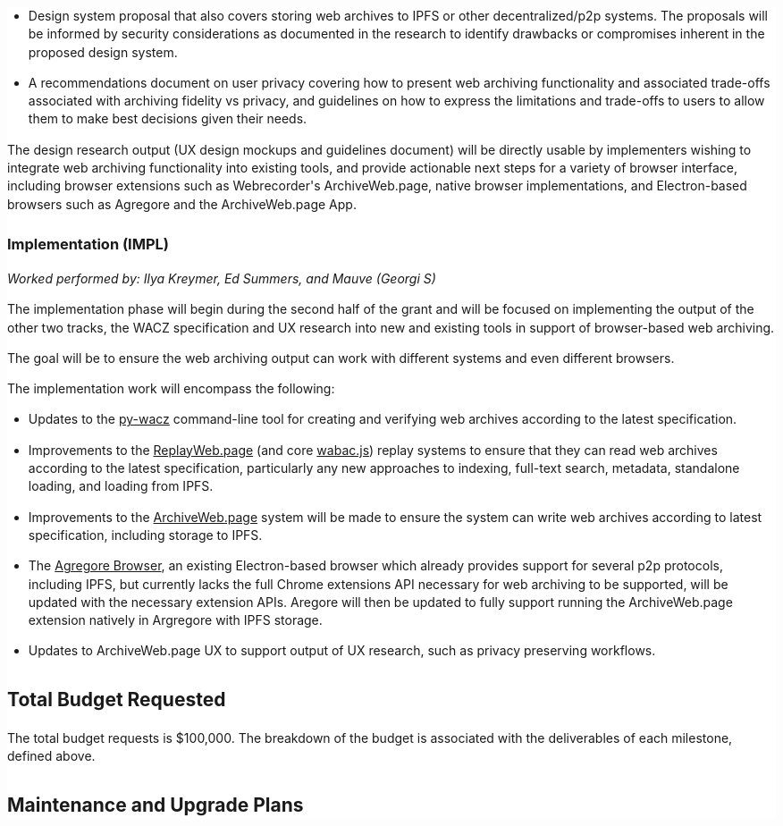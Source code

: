 - Design system proposal that also covers storing web archives to IPFS or other decentralized/p2p systems. The proposals will be informed by security considerations as documented in the research to identify drawbacks or compromises inherent in the proposed design system. 

- A recommendations document on user privacy covering how to present web archiving functionality and associated trade-offs associated with archiving fidelity vs privacy, and guidelines on how to express the limitations and trade-offs to users to allow them to make best decisions given their needs. 

The design research output (UX design mockups and guidelines document) will be directly usable by implementers wishing to integrate web archiving functionality into existing tools, and provide actionable next steps for a variety of browser interface, including browser extensions such as Webrecorder's ArchiveWeb.page, native browser implementations, and Electron-based browsers such as Agregore and the ArchiveWeb.page App.


### Implementation (IMPL)

*Worked performed by: Ilya Kreymer, Ed Summers, and Mauve (Georgi S)*

The implementation phase will begin during the second half of the grant and will be focused on implementing the output of the other two tracks, the WACZ specification and UX research into new and existing tools in support of browser-based web archiving.

The goal will be to ensure the web archiving output can work with different systems and even different browsers.

The implementation work will encompass the following:

- Updates to the [py-wacz](https://github.com/webrecorder/wacz-format/tree/main/py-wacz) command-line tool for creating and verifying web archives according to the latest specification.

- Improvements to the [ReplayWeb.page](https://github.com/webrecorder/replayweb.page) (and core [wabac.js](https://github.com/webrecorder/wabac.js)) replay systems to ensure that they can read web archives according to the latest specification, particularly any new approaches to indexing, full-text search, metadata, standalone loading, and loading from IPFS.

- Improvements to the [ArchiveWeb.page](https://github.com/webrecorder/archiveweb.page) system will be made to ensure the system can write web archives according to latest specification, including storage to IPFS.

- The [Agregore Browser](https://github.com/AgregoreWeb/agregore-browser), an existing Electron-based browser which already provides support for several p2p protocols, including IPFS, but currently lacks the full Chrome extensions API necessary for web archiving to be supported, will be updated with the necessary extension APIs. Aregore will then be updated to fully support running the ArchiveWeb.page extension natively in Argregore with IPFS storage.

- Updates to ArchiveWeb.page UX to support output of UX research, such as privacy preserving workflows.

## Total Budget Requested

The total budget requests is $100,000. The breakdown of the budget is associated with the deliverables of each milestone, defined above.

## Maintenance and Upgrade Plans
